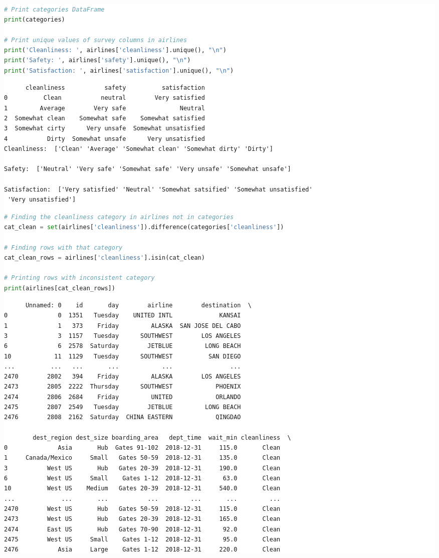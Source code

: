 


```python
# Print categories DataFrame
print(categories)

# Print unique values of survey columns in airlines
print('Cleanliness: ', airlines['cleanliness'].unique(), "\n")
print('Safety: ', airlines['safety'].unique(), "\n")
print('Satisfaction: ', airlines['satisfaction'].unique(), "\n")
```

          cleanliness           safety          satisfaction
    0          Clean           neutral        Very satisfied
    1         Average        Very safe               Neutral
    2  Somewhat clean    Somewhat safe    Somewhat satisfied
    3  Somewhat cirty      Very unsafe  Somewhat unsatisfied
    4           Dirty  Somewhat unsafe      Very unsatisfied
    Cleanliness:  ['Clean' 'Average' 'Somewhat clean' 'Somewhat dirty' 'Dirty'] 
    
    Safety:  ['Neutral' 'Very safe' 'Somewhat safe' 'Very unsafe' 'Somewhat unsafe'] 
    
    Satisfaction:  ['Very satisfied' 'Neutral' 'Somewhat satsified' 'Somewhat unsatisfied'
     'Very unsatisfied'] 
    



```python
# Finding the cleanliness category in airlines not in categories
cat_clean = set(airlines['cleanliness']).difference(categories['cleanliness'])

# Finding rows with that category
cat_clean_rows = airlines['cleanliness'].isin(cat_clean)

# Printing rows with inconsistent category
print(airlines[cat_clean_rows])
```

          Unnamed: 0    id       day        airline        destination  \
    0              0  1351   Tuesday    UNITED INTL             KANSAI   
    1              1   373    Friday         ALASKA  SAN JOSE DEL CABO   
    3              3  1157   Tuesday      SOUTHWEST        LOS ANGELES   
    6              6  2578  Saturday        JETBLUE         LONG BEACH   
    10            11  1129   Tuesday      SOUTHWEST          SAN DIEGO   
    ...          ...   ...       ...            ...                ...   
    2470        2802   394    Friday         ALASKA        LOS ANGELES   
    2473        2805  2222  Thursday      SOUTHWEST            PHOENIX   
    2474        2806  2684    Friday         UNITED            ORLANDO   
    2475        2807  2549   Tuesday        JETBLUE         LONG BEACH   
    2476        2808  2162  Saturday  CHINA EASTERN            QINGDAO   
    
            dest_region dest_size boarding_area   dept_time  wait_min cleanliness  \
    0              Asia       Hub  Gates 91-102  2018-12-31     115.0       Clean   
    1     Canada/Mexico     Small   Gates 50-59  2018-12-31     135.0       Clean   
    3           West US       Hub   Gates 20-39  2018-12-31     190.0       Clean   
    6           West US     Small    Gates 1-12  2018-12-31      63.0       Clean   
    10          West US    Medium   Gates 20-39  2018-12-31     540.0       Clean   
    ...             ...       ...           ...         ...       ...         ...   
    2470        West US       Hub   Gates 50-59  2018-12-31     115.0       Clean   
    2473        West US       Hub   Gates 20-39  2018-12-31     165.0       Clean   
    2474        East US       Hub   Gates 70-90  2018-12-31      92.0       Clean   
    2475        West US     Small    Gates 1-12  2018-12-31      95.0       Clean   
    2476           Asia     Large    Gates 1-12  2018-12-31     220.0       Clean   
    